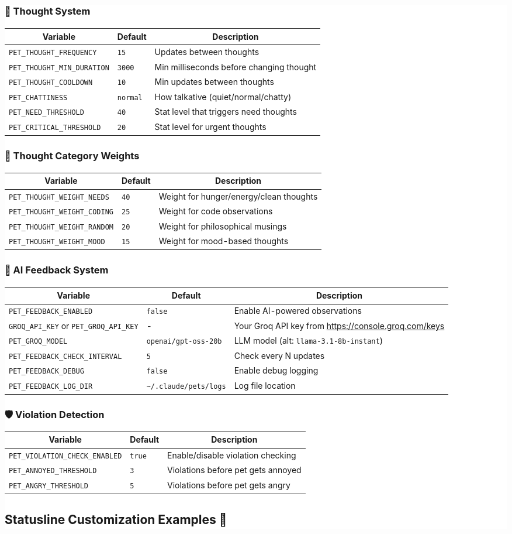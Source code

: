 ### 💭 Thought System
| Variable | Default | Description |
|----------|---------|-------------|
| `PET_THOUGHT_FREQUENCY` | `15` | Updates between thoughts |
| `PET_THOUGHT_MIN_DURATION` | `3000` | Min milliseconds before changing thought |
| `PET_THOUGHT_COOLDOWN` | `10` | Min updates between thoughts |
| `PET_CHATTINESS` | `normal` | How talkative (quiet/normal/chatty) |
| `PET_NEED_THRESHOLD` | `40` | Stat level that triggers need thoughts |
| `PET_CRITICAL_THRESHOLD` | `20` | Stat level for urgent thoughts |

### 🎲 Thought Category Weights
| Variable | Default | Description |
|----------|---------|-------------|
| `PET_THOUGHT_WEIGHT_NEEDS` | `40` | Weight for hunger/energy/clean thoughts |
| `PET_THOUGHT_WEIGHT_CODING` | `25` | Weight for code observations |
| `PET_THOUGHT_WEIGHT_RANDOM` | `20` | Weight for philosophical musings |
| `PET_THOUGHT_WEIGHT_MOOD` | `15` | Weight for mood-based thoughts |

### 🤖 AI Feedback System
| Variable | Default | Description |
|----------|---------|-------------|
| `PET_FEEDBACK_ENABLED` | `false` | Enable AI-powered observations |
| `GROQ_API_KEY` or `PET_GROQ_API_KEY` | - | Your Groq API key from https://console.groq.com/keys |
| `PET_GROQ_MODEL` | `openai/gpt-oss-20b` | LLM model (alt: `llama-3.1-8b-instant`) |
| `PET_FEEDBACK_CHECK_INTERVAL` | `5` | Check every N updates |
| `PET_FEEDBACK_DEBUG` | `false` | Enable debug logging |
| `PET_FEEDBACK_LOG_DIR` | `~/.claude/pets/logs` | Log file location |

### 🛡️ Violation Detection
| Variable | Default | Description |
|----------|---------|-------------|
| `PET_VIOLATION_CHECK_ENABLED` | `true` | Enable/disable violation checking |
| `PET_ANNOYED_THRESHOLD` | `3` | Violations before pet gets annoyed |
| `PET_ANGRY_THRESHOLD` | `5` | Violations before pet gets angry |

## Statusline Customization Examples 🎨
